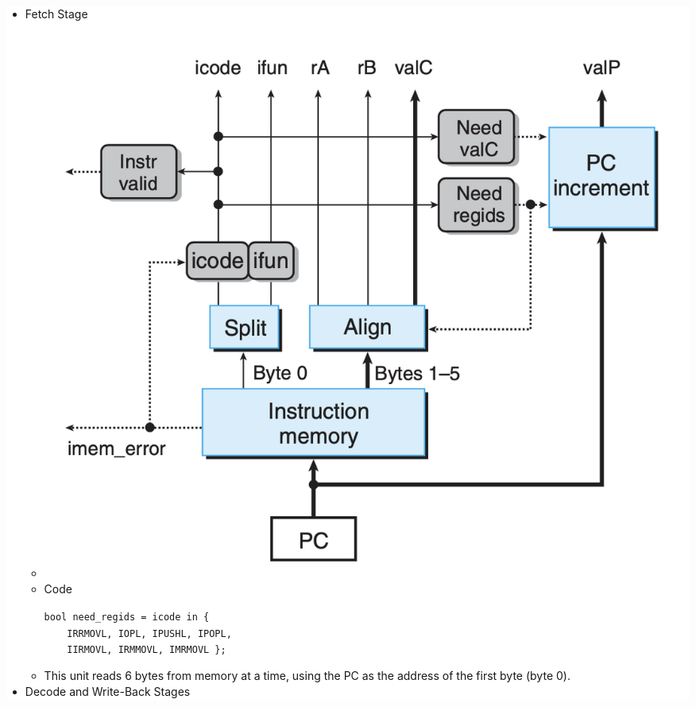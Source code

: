 * Fetch Stage
    * ![](../Images/CSAPP/4.3.4-fetch-stage.png)
    * Code
        ```
        bool need_regids = icode in {
            IRRMOVL, IOPL, IPUSHL, IPOPL,
            IIRMOVL, IRMMOVL, IMRMOVL };
        ```
    * This unit reads 6 bytes from memory at a time, using the PC as the address of the first byte (byte 0).
* Decode and Write-Back Stages